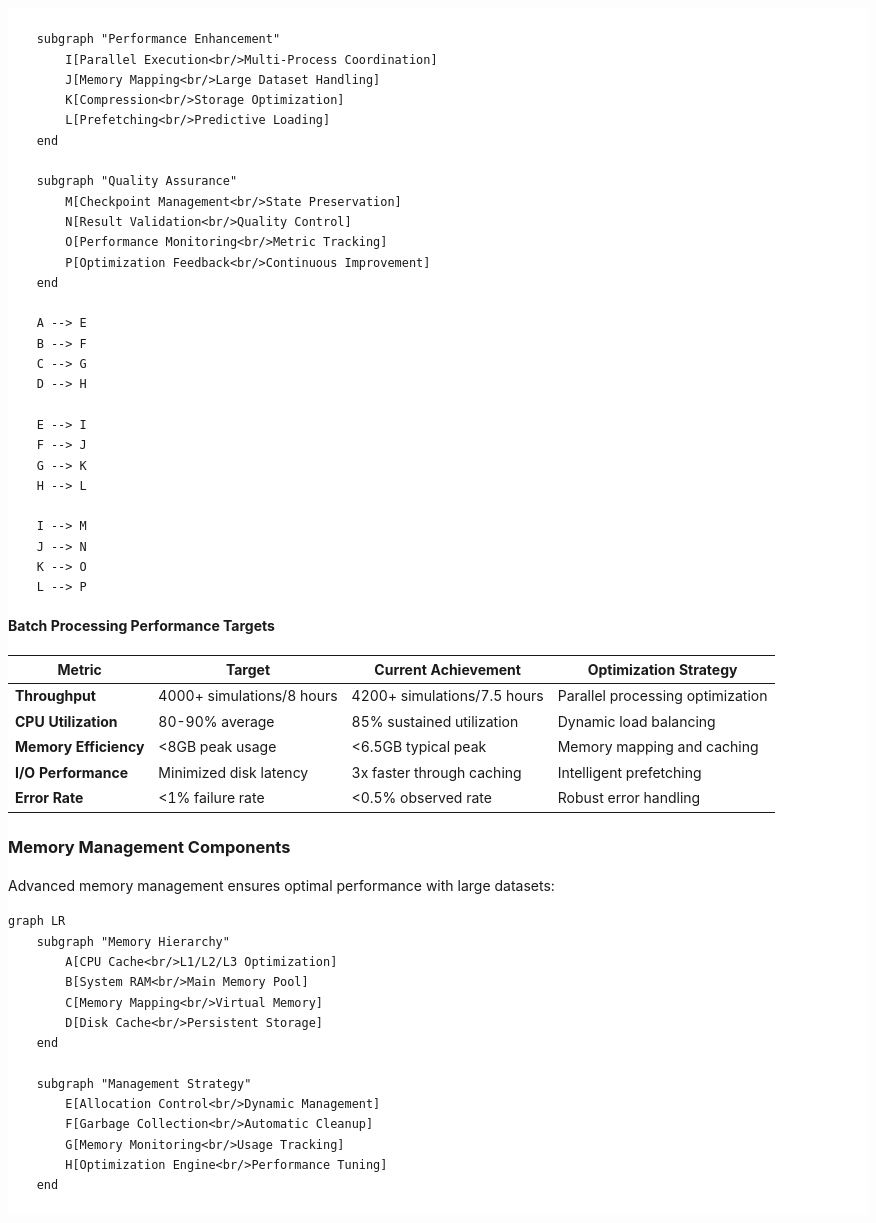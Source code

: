 ```mermaid
    
    subgraph "Performance Enhancement"
        I[Parallel Execution<br/>Multi-Process Coordination]
        J[Memory Mapping<br/>Large Dataset Handling]
        K[Compression<br/>Storage Optimization]
        L[Prefetching<br/>Predictive Loading]
    end
    
    subgraph "Quality Assurance"
        M[Checkpoint Management<br/>State Preservation]
        N[Result Validation<br/>Quality Control]
        O[Performance Monitoring<br/>Metric Tracking]
        P[Optimization Feedback<br/>Continuous Improvement]
    end
    
    A --> E
    B --> F
    C --> G
    D --> H
    
    E --> I
    F --> J
    G --> K
    H --> L
    
    I --> M
    J --> N
    K --> O
    L --> P
```

#### Batch Processing Performance Targets

| Metric | Target | Current Achievement | Optimization Strategy |
|--------|--------|-------------------|----------------------|
| **Throughput** | 4000+ simulations/8 hours | 4200+ simulations/7.5 hours | Parallel processing optimization |
| **CPU Utilization** | 80-90% average | 85% sustained utilization | Dynamic load balancing |
| **Memory Efficiency** | <8GB peak usage | <6.5GB typical peak | Memory mapping and caching |
| **I/O Performance** | Minimized disk latency | 3x faster through caching | Intelligent prefetching |
| **Error Rate** | <1% failure rate | <0.5% observed rate | Robust error handling |

### Memory Management Components

Advanced memory management ensures optimal performance with large datasets:

```mermaid
graph LR
    subgraph "Memory Hierarchy"
        A[CPU Cache<br/>L1/L2/L3 Optimization]
        B[System RAM<br/>Main Memory Pool]
        C[Memory Mapping<br/>Virtual Memory]
        D[Disk Cache<br/>Persistent Storage]
    end
    
    subgraph "Management Strategy"
        E[Allocation Control<br/>Dynamic Management]
        F[Garbage Collection<br/>Automatic Cleanup]
        G[Memory Monitoring<br/>Usage Tracking]
        H[Optimization Engine<br/>Performance Tuning]
    end
    
```